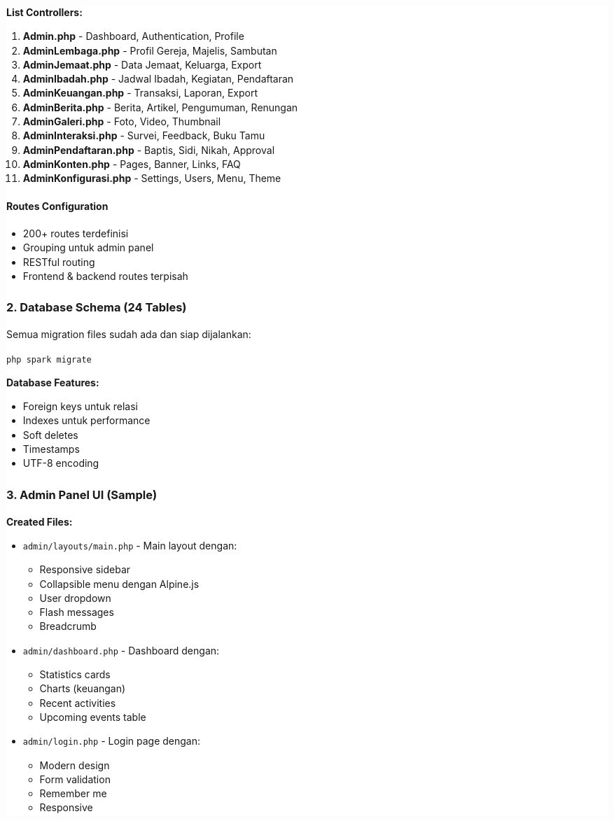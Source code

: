**List Controllers:**
1. **Admin.php** - Dashboard, Authentication, Profile
2. **AdminLembaga.php** - Profil Gereja, Majelis, Sambutan
3. **AdminJemaat.php** - Data Jemaat, Keluarga, Export
4. **AdminIbadah.php** - Jadwal Ibadah, Kegiatan, Pendaftaran
5. **AdminKeuangan.php** - Transaksi, Laporan, Export
6. **AdminBerita.php** - Berita, Artikel, Pengumuman, Renungan
7. **AdminGaleri.php** - Foto, Video, Thumbnail
8. **AdminInteraksi.php** - Survei, Feedback, Buku Tamu
9. **AdminPendaftaran.php** - Baptis, Sidi, Nikah, Approval
10. **AdminKonten.php** - Pages, Banner, Links, FAQ
11. **AdminKonfigurasi.php** - Settings, Users, Menu, Theme

#### **Routes Configuration**
- 200+ routes terdefinisi
- Grouping untuk admin panel
- RESTful routing
- Frontend & backend routes terpisah

### 2. Database Schema (24 Tables)

Semua migration files sudah ada dan siap dijalankan:
```bash
php spark migrate
```

**Database Features:**
- Foreign keys untuk relasi
- Indexes untuk performance
- Soft deletes
- Timestamps
- UTF-8 encoding

### 3. Admin Panel UI (Sample)

**Created Files:**
- `admin/layouts/main.php` - Main layout dengan:
  - Responsive sidebar
  - Collapsible menu dengan Alpine.js
  - User dropdown
  - Flash messages
  - Breadcrumb
  
- `admin/dashboard.php` - Dashboard dengan:
  - Statistics cards
  - Charts (keuangan)
  - Recent activities
  - Upcoming events table
  
- `admin/login.php` - Login page dengan:
  - Modern design
  - Form validation
  - Remember me
  - Responsive
